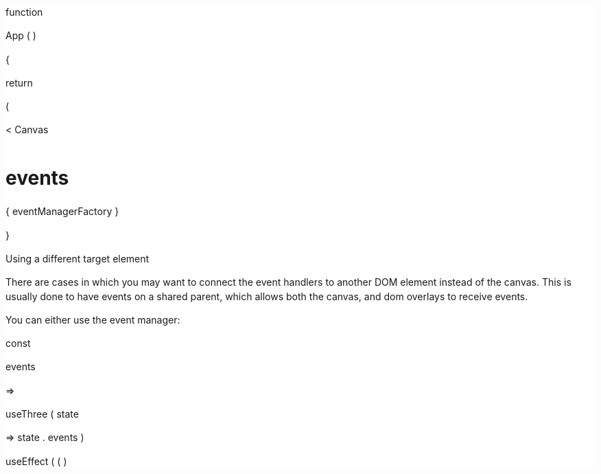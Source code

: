 


function
 
App
(
)
 
{


  
return
 
(


    
<
Canvas
 
events
=
{
eventManagerFactory
}
>


}



Using a different target element


There are cases in which you may want to connect the event handlers to another DOM element instead of the canvas. This is usually done to have events on a shared parent, which allows both the canvas, and dom overlays to receive events.


You can either use the event manager:


const
 
events
 
=>
 
useThree
(
state
 
=>
 state
.
events
)


useEffect
(
(
)
 